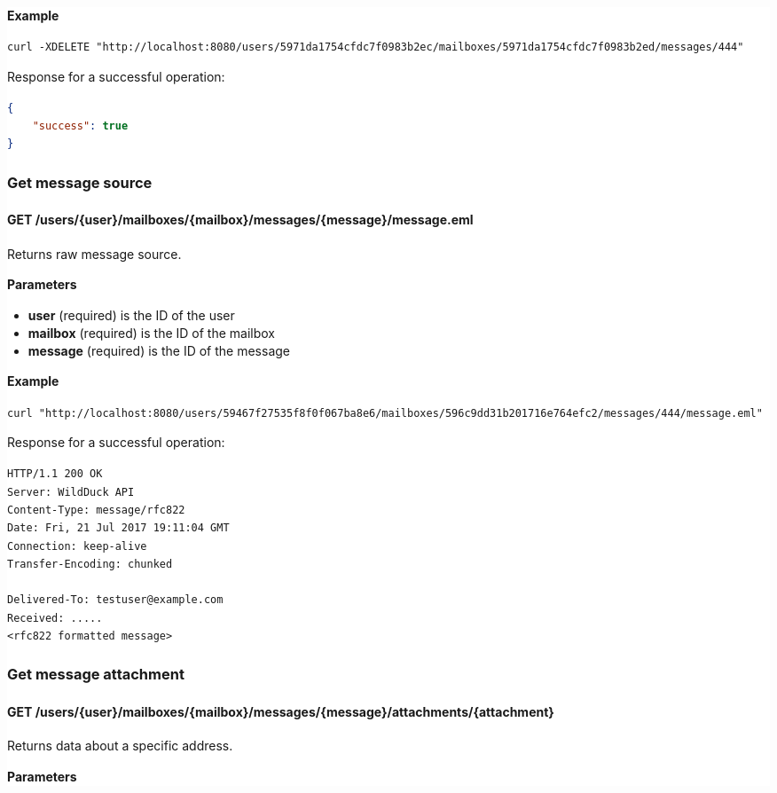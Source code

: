 **Example**

```
curl -XDELETE "http://localhost:8080/users/5971da1754cfdc7f0983b2ec/mailboxes/5971da1754cfdc7f0983b2ed/messages/444"
```

Response for a successful operation:

```json
{
    "success": true
}
```

### Get message source

#### GET /users/{user}/mailboxes/{mailbox}/messages/{message}/message.eml

Returns raw message source.

**Parameters**

*   **user** (required) is the ID of the user
*   **mailbox** (required) is the ID of the mailbox
*   **message** (required) is the ID of the message

**Example**

```
curl "http://localhost:8080/users/59467f27535f8f0f067ba8e6/mailboxes/596c9dd31b201716e764efc2/messages/444/message.eml"
```

Response for a successful operation:

```
HTTP/1.1 200 OK
Server: WildDuck API
Content-Type: message/rfc822
Date: Fri, 21 Jul 2017 19:11:04 GMT
Connection: keep-alive
Transfer-Encoding: chunked

Delivered-To: testuser@example.com
Received: .....
<rfc822 formatted message>
```

### Get message attachment

#### GET /users/{user}/mailboxes/{mailbox}/messages/{message}/attachments/{attachment}

Returns data about a specific address.

**Parameters**
